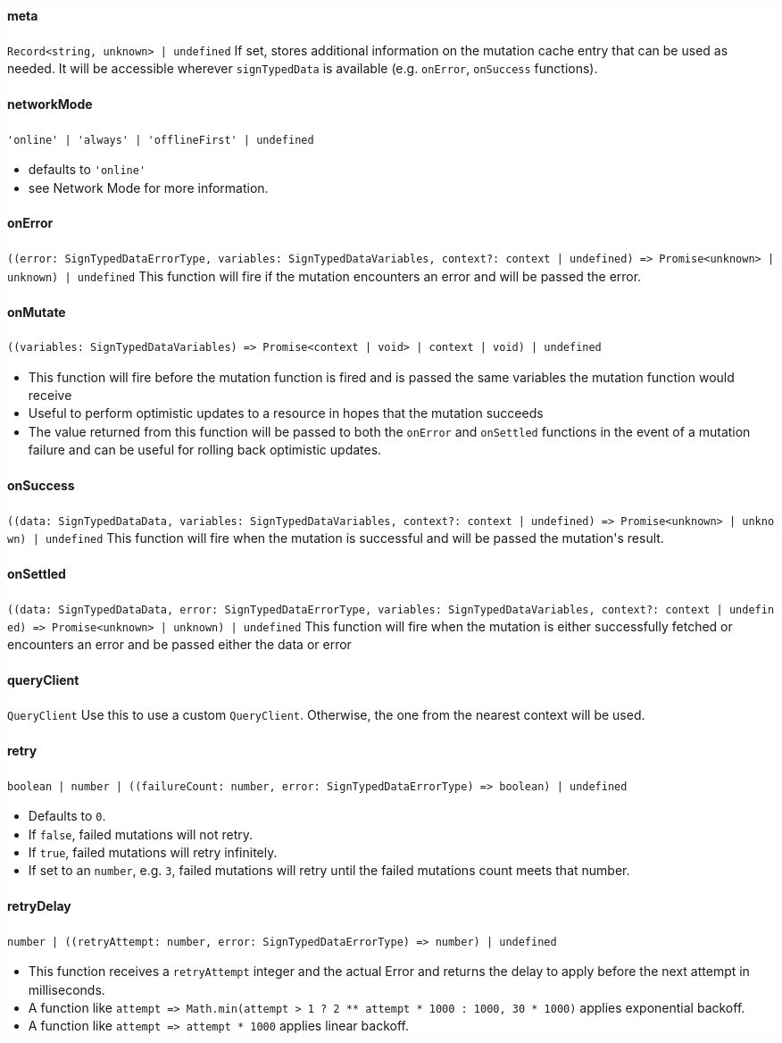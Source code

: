 
#### meta ​
`Record<string, unknown> | undefined`
If set, stores additional information on the mutation cache entry that can be used as needed. It will be accessible wherever `signTypedData` is available (e.g. `onError`, `onSuccess` functions).
#### networkMode ​
`'online' | 'always' | 'offlineFirst' | undefined`
  * defaults to `'online'`
  * see Network Mode for more information.


#### onError ​
`((error: SignTypedDataErrorType, variables: SignTypedDataVariables, context?: context | undefined) => Promise<unknown> | unknown) | undefined`
This function will fire if the mutation encounters an error and will be passed the error.
#### onMutate ​
`((variables: SignTypedDataVariables) => Promise<context | void> | context | void) | undefined`
  * This function will fire before the mutation function is fired and is passed the same variables the mutation function would receive
  * Useful to perform optimistic updates to a resource in hopes that the mutation succeeds
  * The value returned from this function will be passed to both the `onError` and `onSettled` functions in the event of a mutation failure and can be useful for rolling back optimistic updates.


#### onSuccess ​
`((data: SignTypedDataData, variables: SignTypedDataVariables, context?: context | undefined) => Promise<unknown> | unknown) | undefined`
This function will fire when the mutation is successful and will be passed the mutation's result.
#### onSettled ​
`((data: SignTypedDataData, error: SignTypedDataErrorType, variables: SignTypedDataVariables, context?: context | undefined) => Promise<unknown> | unknown) | undefined`
This function will fire when the mutation is either successfully fetched or encounters an error and be passed either the data or error
#### queryClient ​
`QueryClient`
Use this to use a custom `QueryClient`. Otherwise, the one from the nearest context will be used.
#### retry ​
`boolean | number | ((failureCount: number, error: SignTypedDataErrorType) => boolean) | undefined`
  * Defaults to `0`.
  * If `false`, failed mutations will not retry.
  * If `true`, failed mutations will retry infinitely.
  * If set to an `number`, e.g. `3`, failed mutations will retry until the failed mutations count meets that number.


#### retryDelay ​
`number | ((retryAttempt: number, error: SignTypedDataErrorType) => number) | undefined`
  * This function receives a `retryAttempt` integer and the actual Error and returns the delay to apply before the next attempt in milliseconds.
  * A function like `attempt => Math.min(attempt > 1 ? 2 ** attempt * 1000 : 1000, 30 * 1000)` applies exponential backoff.
  * A function like `attempt => attempt * 1000` applies linear backoff.
